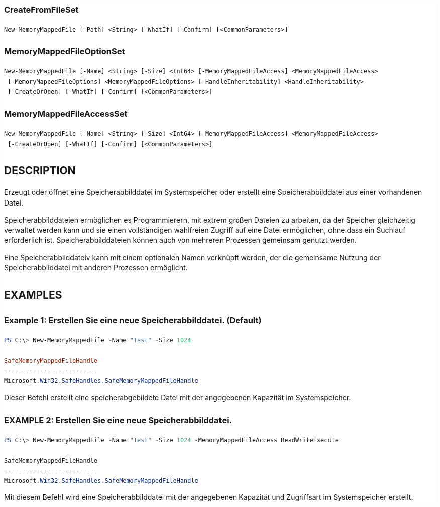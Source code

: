 ### CreateFromFileSet
```
New-MemoryMappedFile [-Path] <String> [-WhatIf] [-Confirm] [<CommonParameters>]
```

### MemoryMappedFileOptionSet
```
New-MemoryMappedFile [-Name] <String> [-Size] <Int64> [-MemoryMappedFileAccess] <MemoryMappedFileAccess>
 [-MemoryMappedFileOptions] <MemoryMappedFileOptions> [-HandleInheritability] <HandleInheritability>
 [-CreateOrOpen] [-WhatIf] [-Confirm] [<CommonParameters>]
```

### MemoryMappedFileAccessSet
```
New-MemoryMappedFile [-Name] <String> [-Size] <Int64> [-MemoryMappedFileAccess] <MemoryMappedFileAccess>
 [-CreateOrOpen] [-WhatIf] [-Confirm] [<CommonParameters>]
```

## DESCRIPTION
Erzeugt oder öffnet eine Speicherabbilddatei im Systemspeicher oder erstellt eine Speicherabbilddatei aus einer vorhandenen Datei.

Speicherabbilddateien ermöglichen es Programmierern, mit extrem großen Dateien zu arbeiten, da der Speicher gleichzeitig verwaltet werden kann und sie einen vollständigen wahlfreien Zugriff auf eine Datei ermöglichen, ohne dass ein Suchlauf erforderlich ist. Speicherabbilddateien können auch von mehreren Prozessen gemeinsam genutzt werden.

Eine Speicherabbilddateiv kann mit einem optionalen Namen verknüpft werden, der die gemeinsame Nutzung der Speicherabbilddatei mit anderen Prozessen ermöglicht.

## EXAMPLES

### Example 1: Erstellen Sie eine neue Speicherabbilddatei. (Default)
```powershell
PS C:\> New-MemoryMappedFile -Name "Test" -Size 1024

SafeMemoryMappedFileHandle
--------------------------
Microsoft.Win32.SafeHandles.SafeMemoryMappedFileHandle
```

Dieser Befehl erstellt eine speicherabgebildete Datei mit der angegebenen Kapazität im Systemspeicher.

### EXAMPLE 2: Erstellen Sie eine neue Speicherabbilddatei.
```powershell
PS C:\> New-MemoryMappedFile -Name "Test" -Size 1024 -MemoryMappedFileAccess ReadWriteExecute

SafeMemoryMappedFileHandle
--------------------------
Microsoft.Win32.SafeHandles.SafeMemoryMappedFileHandle
```
Mit diesem Befehl wird eine Speicherabbilddatei mit der angegebenen Kapazität und Zugriffsart im Systemspeicher erstellt.
